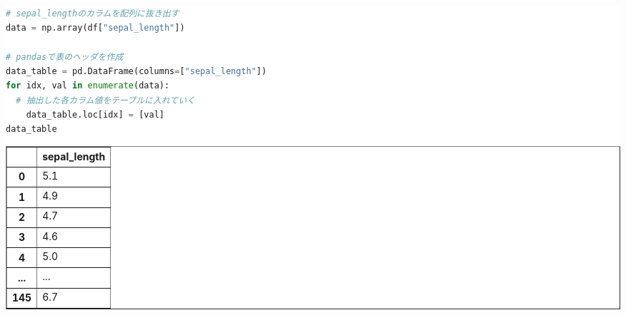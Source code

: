 
```python
# sepal_lengthのカラムを配列に抜き出す
data = np.array(df["sepal_length"])

# pandasで表のヘッダを作成
data_table = pd.DataFrame(columns=["sepal_length"])
for idx, val in enumerate(data):
  # 抽出した各カラム値をテーブルに入れていく
    data_table.loc[idx] = [val]
data_table
```




<div>
<style scoped>
    .dataframe tbody tr th:only-of-type {
        vertical-align: middle;
    }

    .dataframe tbody tr th {
        vertical-align: top;
    }

    .dataframe thead th {
        text-align: right;
    }
</style>
<table border="1" class="dataframe">
  <thead>
    <tr style="text-align: right;">
      <th></th>
      <th>sepal_length</th>
    </tr>
  </thead>
  <tbody>
    <tr>
      <th>0</th>
      <td>5.1</td>
    </tr>
    <tr>
      <th>1</th>
      <td>4.9</td>
    </tr>
    <tr>
      <th>2</th>
      <td>4.7</td>
    </tr>
    <tr>
      <th>3</th>
      <td>4.6</td>
    </tr>
    <tr>
      <th>4</th>
      <td>5.0</td>
    </tr>
    <tr>
      <th>...</th>
      <td>...</td>
    </tr>
    <tr>
      <th>145</th>
      <td>6.7</td>
    </tr>
    <tr>